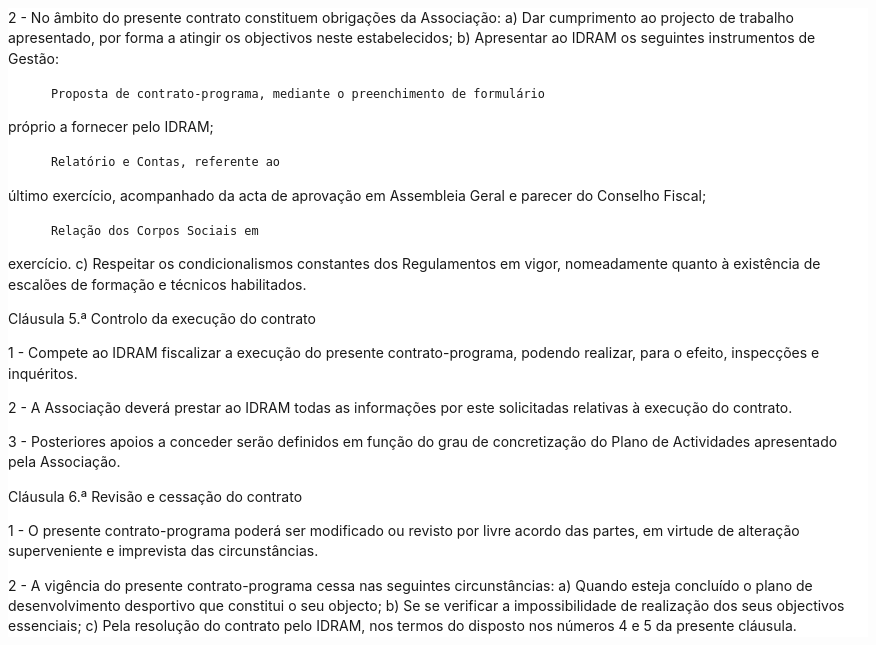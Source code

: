 
2 - No âmbito do presente contrato constituem obrigações da Associação:
a) Dar cumprimento ao projecto de trabalho
apresentado, por forma a atingir os
objectivos neste estabelecidos;
b) Apresentar ao IDRAM os seguintes instrumentos de Gestão:

          Proposta de contrato-programa, mediante o preenchimento de formulário
próprio a fornecer pelo IDRAM;

          Relatório e Contas, referente ao
último exercício, acompanhado da
acta de aprovação em Assembleia
Geral e parecer do Conselho Fiscal;

          Relação dos Corpos Sociais em
exercício.
c) Respeitar os condicionalismos constantes
dos Regulamentos em vigor, nomeadamente
quanto à existência de escalões de formação
e técnicos habilitados.


Cláusula 5.ª
Controlo da execução do contrato


1 - Compete ao IDRAM fiscalizar a execução do
presente contrato-programa, podendo realizar, para o
efeito, inspecções e inquéritos.



2 - A Associação deverá prestar ao IDRAM todas as
informações por este solicitadas relativas à execução
do contrato.


3 - Posteriores apoios a conceder serão definidos em
função do grau de concretização do Plano de
Actividades apresentado pela Associação.


Cláusula 6.ª
Revisão e cessação do contrato


1 - O presente contrato-programa poderá ser modificado ou
revisto por livre acordo das partes, em virtude de
alteração superveniente e imprevista das circunstâncias.


2 - A vigência do presente contrato-programa cessa nas
seguintes circunstâncias:
a) Quando esteja concluído o plano de desenvolvimento desportivo que constitui o seu
objecto;
b) Se se verificar a impossibilidade de realização dos seus objectivos essenciais;
c) Pela resolução do contrato pelo IDRAM, nos
termos do disposto nos números 4 e 5 da
presente cláusula.
